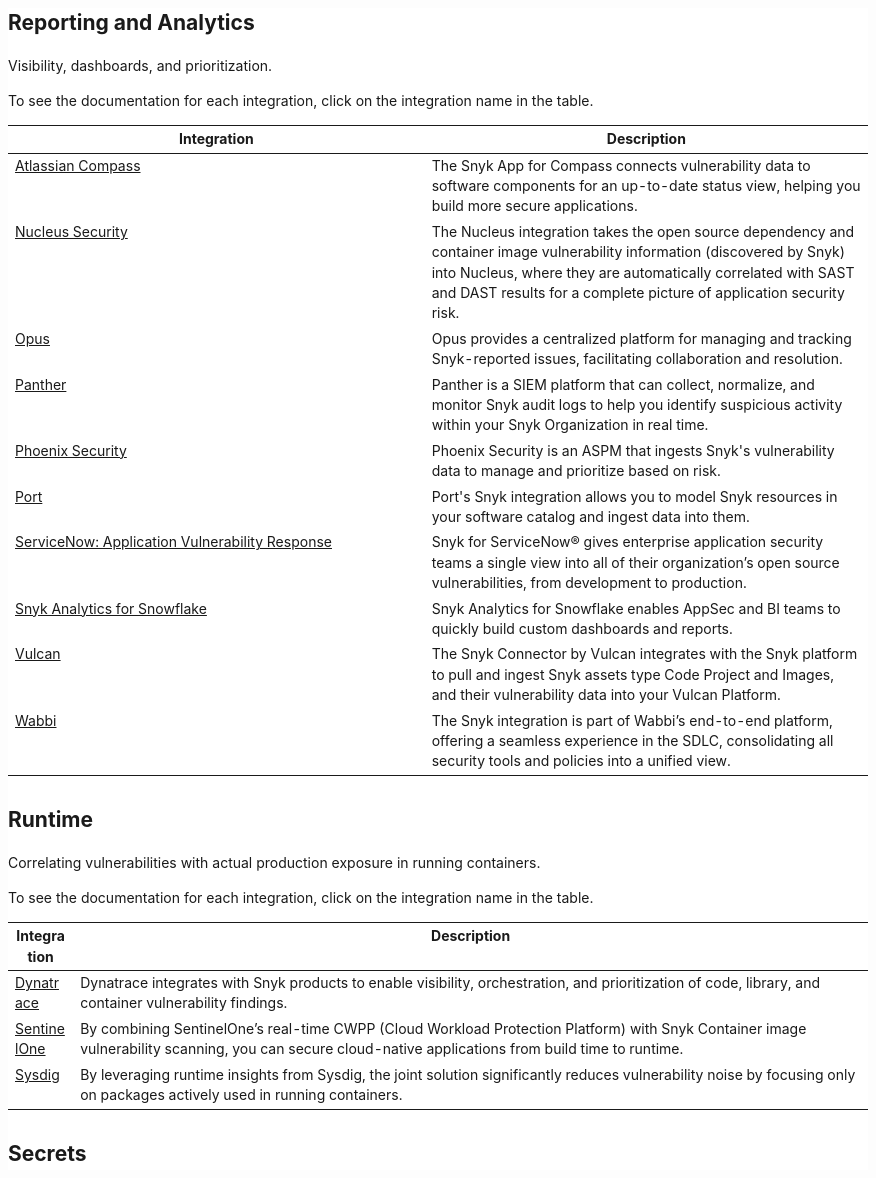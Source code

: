 ## Reporting and Analytics

Visibility, dashboards, and prioritization.

To see the documentation for each integration, click on the integration name in the table.

<table><thead><tr><th width="402.7109375">Integration</th><th>Description</th></tr></thead><tbody><tr><td><a href="https://support.atlassian.com/compass/docs/integrate-compass-with-snyk/">Atlassian Compass</a></td><td>The Snyk App for Compass connects vulnerability data to software components for an up-to-date status view, helping you build more secure applications.</td></tr><tr><td><a href="https://help.nucleussec.com/docs/snyk">Nucleus Security</a> </td><td>The Nucleus integration takes the open source dependency and container image vulnerability information (discovered by Snyk) into Nucleus, where they are automatically correlated with SAST and DAST results for a complete picture of application security risk.</td></tr><tr><td><a href="https://docs.opus.security/docs/snyk">Opus</a> </td><td>Opus provides a centralized platform for managing and tracking Snyk-reported issues, facilitating collaboration and resolution.</td></tr><tr><td><a href="https://panther.com/integrations/snyk">Panther</a></td><td>Panther is a SIEM platform that can collect, normalize, and monitor Snyk audit logs to help you identify suspicious activity within your Snyk Organization in real time.</td></tr><tr><td><a href="https://kb.phoenix.security/?ht_kb=snyk-integration">Phoenix Security </a></td><td>Phoenix Security is an ASPM that ingests Snyk's vulnerability data to manage and prioritize based on risk. </td></tr><tr><td><a href="https://docs.getport.io/build-your-software-catalog/sync-data-to-catalog/code-quality-security/snyk/">Port</a></td><td>Port's Snyk integration allows you to model Snyk resources in your software catalog and ingest data into them.</td></tr><tr><td><a href="https://store.servicenow.com/store/app/bc2ae7e21b246a50a85b16db234bcb88">ServiceNow:  Application Vulnerability Response </a></td><td>Snyk for ServiceNow® gives enterprise application security teams a single view into all of their organization’s open source vulnerabilities, from development to production.</td></tr><tr><td><a href="../../manage-risk/reporting/reporting-and-bi-integrations-snowflake-data-share/">Snyk Analytics for Snowflake</a></td><td>Snyk Analytics for Snowflake enables AppSec and BI teams to quickly build custom dashboards and reports.</td></tr><tr><td><a href="https://help.vulcancyber.com/en/articles/7227059-snyk-connector-new-revision">Vulcan</a></td><td>The Snyk Connector by Vulcan integrates with the Snyk platform to pull and ingest Snyk assets type Code Project and Images, and their vulnerability data into your Vulcan Platform.</td></tr><tr><td><a href="https://app.gitbook.com/s/wb7NOUfFMeKTQj6yNS6W/">Wabbi</a></td><td>The Snyk integration is part of Wabbi’s end-to-end platform, offering a seamless experience in the SDLC, consolidating all security tools and policies into a unified view.</td></tr></tbody></table>

## Runtime

Correlating vulnerabilities with actual production exposure in running containers.

To see the documentation for each integration, click on the integration name in the table.

| Integration                                                                                                              | Description                                                                                                                                                                                           |
| ------------------------------------------------------------------------------------------------------------------------ | ----------------------------------------------------------------------------------------------------------------------------------------------------------------------------------------------------- |
| [Dynatrace](https://www.dynatrace.com/hub/detail/snyk-1/)                                                                | Dynatrace integrates with Snyk products to enable visibility, orchestration, and prioritization of code, library, and container vulnerability findings.                                               |
| [SentinelOne](https://www.sentinelone.com/partners/snyk/)                                                                | By combining SentinelOne’s real-time CWPP (Cloud Workload Protection Platform) with Snyk Container image vulnerability scanning, you can secure cloud-native applications from build time to runtime. |
| [Sysdig](https://docs.sysdig.com/en/docs/sysdig-secure/integrations-for-sysdig-secure/risk-spotlight-integrations/snyk/) | By leveraging runtime insights from Sysdig, the joint solution significantly reduces vulnerability noise by focusing only on packages actively used in running containers.                            |

## Secrets
